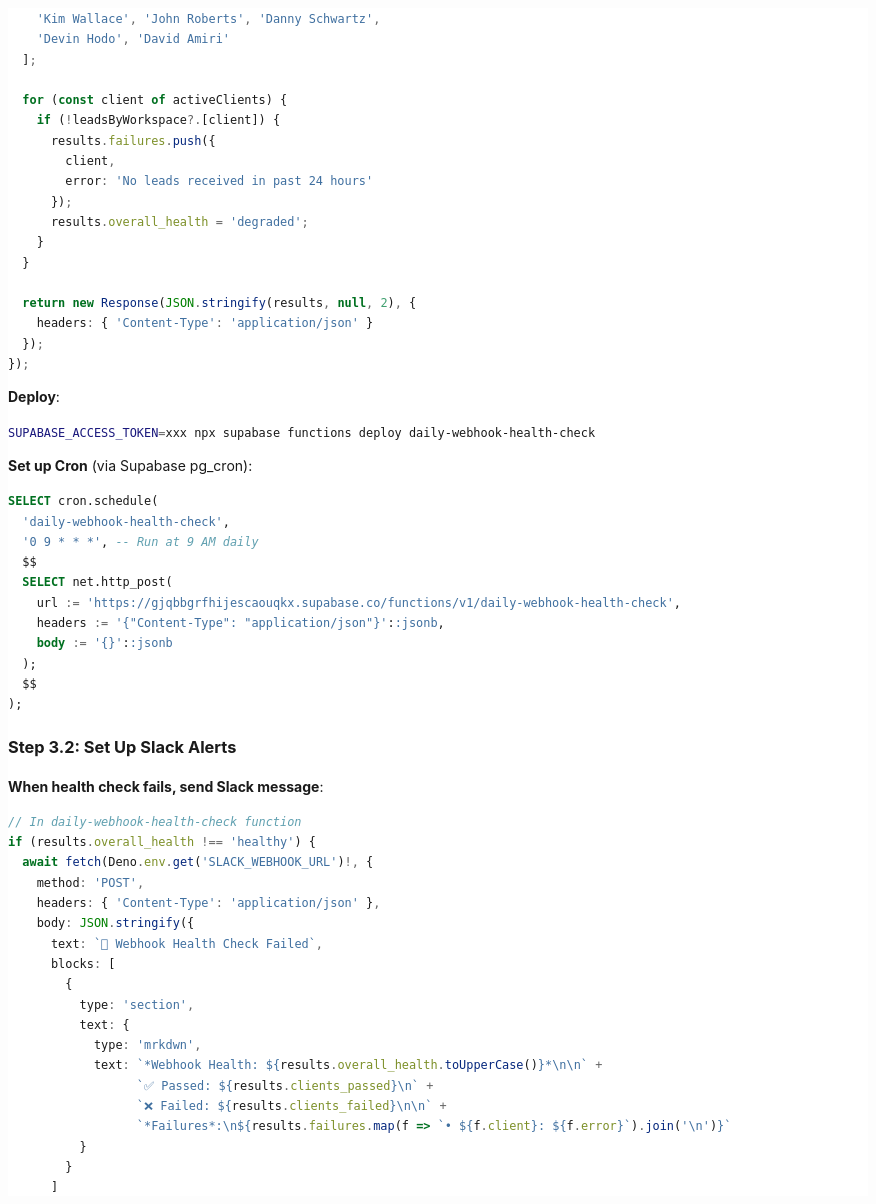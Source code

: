 ```typescript
    'Kim Wallace', 'John Roberts', 'Danny Schwartz',
    'Devin Hodo', 'David Amiri'
  ];

  for (const client of activeClients) {
    if (!leadsByWorkspace?.[client]) {
      results.failures.push({
        client,
        error: 'No leads received in past 24 hours'
      });
      results.overall_health = 'degraded';
    }
  }

  return new Response(JSON.stringify(results, null, 2), {
    headers: { 'Content-Type': 'application/json' }
  });
});
```

**Deploy**:
```bash
SUPABASE_ACCESS_TOKEN=xxx npx supabase functions deploy daily-webhook-health-check
```

**Set up Cron** (via Supabase pg_cron):
```sql
SELECT cron.schedule(
  'daily-webhook-health-check',
  '0 9 * * *', -- Run at 9 AM daily
  $$
  SELECT net.http_post(
    url := 'https://gjqbbgrfhijescaouqkx.supabase.co/functions/v1/daily-webhook-health-check',
    headers := '{"Content-Type": "application/json"}'::jsonb,
    body := '{}'::jsonb
  );
  $$
);
```

### Step 3.2: Set Up Slack Alerts

**When health check fails, send Slack message**:

```typescript
// In daily-webhook-health-check function
if (results.overall_health !== 'healthy') {
  await fetch(Deno.env.get('SLACK_WEBHOOK_URL')!, {
    method: 'POST',
    headers: { 'Content-Type': 'application/json' },
    body: JSON.stringify({
      text: `🚨 Webhook Health Check Failed`,
      blocks: [
        {
          type: 'section',
          text: {
            type: 'mrkdwn',
            text: `*Webhook Health: ${results.overall_health.toUpperCase()}*\n\n` +
                  `✅ Passed: ${results.clients_passed}\n` +
                  `❌ Failed: ${results.clients_failed}\n\n` +
                  `*Failures*:\n${results.failures.map(f => `• ${f.client}: ${f.error}`).join('\n')}`
          }
        }
      ]
```